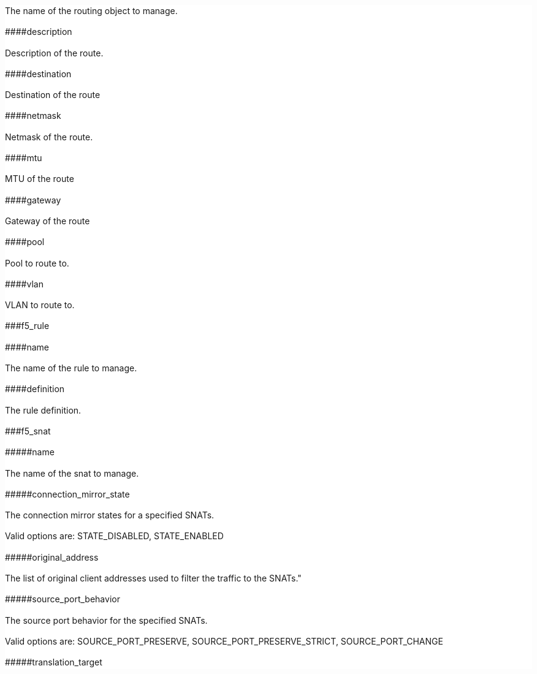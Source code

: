 The name of the routing object to manage.

####description

Description of the route.

####destination

Destination of the route

####netmask

Netmask of the route.

####mtu

MTU of the route

####gateway

Gateway of the route

####pool

Pool to route to.

####vlan

VLAN to route to.

###f5_rule

####name

The name of the rule to manage.

####definition

The rule definition.

###f5_snat

#####name

The name of the snat to manage.

#####connection_mirror_state

The connection mirror states for a specified SNATs.

Valid options are: STATE_DISABLED, STATE_ENABLED

#####original_address

The list of original client addresses used to filter the traffic to the SNATs."


#####source_port_behavior

The source port behavior for the specified SNATs.

Valid options are: SOURCE_PORT_PRESERVE, SOURCE_PORT_PRESERVE_STRICT,
SOURCE_PORT_CHANGE

#####translation_target
